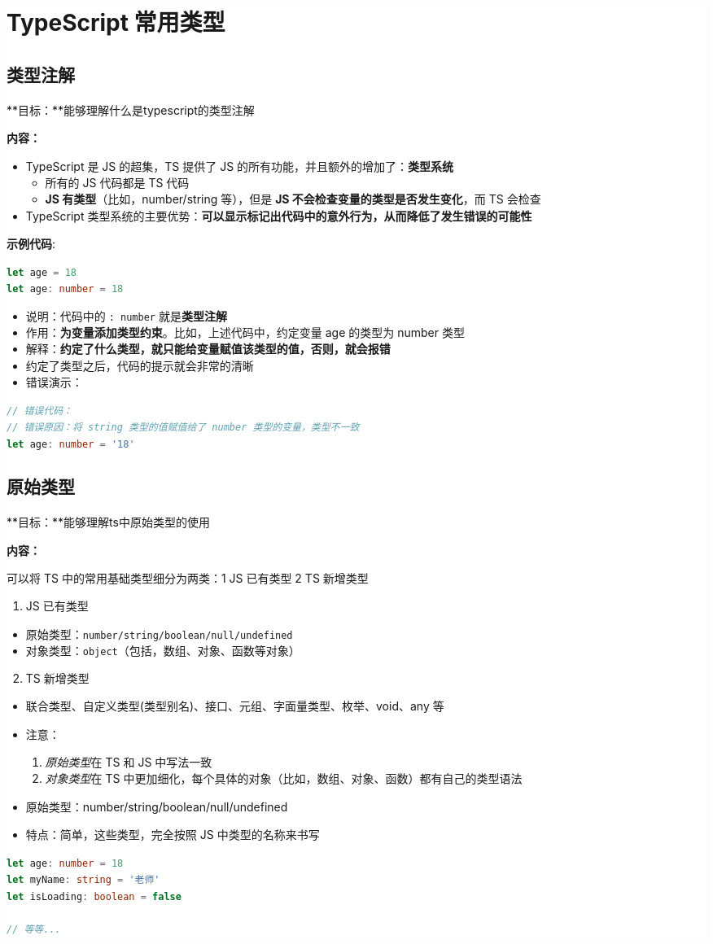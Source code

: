 # TypeScript 常用类型

## 类型注解

**目标：**能够理解什么是typescript的类型注解

**内容：**

- TypeScript 是 JS 的超集，TS 提供了 JS 的所有功能，并且额外的增加了：**类型系统**
  - 所有的 JS 代码都是 TS 代码
  - **JS 有类型**（比如，number/string 等），但是 **JS 不会检查变量的类型是否发生变化**，而 TS 会检查
- TypeScript 类型系统的主要优势：**可以显示标记出代码中的意外行为，从而降低了发生错误的可能性**

**示例代码**:

```ts
let age = 18
let age: number = 18
```

- 说明：代码中的 `: number` 就是**类型注解**
- 作用：**为变量添加类型约束**。比如，上述代码中，约定变量 age 的类型为 number 类型
- 解释：**约定了什么类型，就只能给变量赋值该类型的值，否则，就会报错**
- 约定了类型之后，代码的提示就会非常的清晰
- 错误演示：

```ts
// 错误代码：
// 错误原因：将 string 类型的值赋值给了 number 类型的变量，类型不一致
let age: number = '18'
```

## 原始类型

**目标：**能够理解ts中原始类型的使用

**内容：**

可以将 TS 中的常用基础类型细分为两类：1 JS 已有类型 2 TS 新增类型

1. JS 已有类型

  - 原始类型：`number/string/boolean/null/undefined`
  - 对象类型：`object`（包括，数组、对象、函数等对象）

2. TS 新增类型

  - 联合类型、自定义类型(类型别名)、接口、元组、字面量类型、枚举、void、any 等

- 注意：
  1. *原始类型*在 TS 和 JS 中写法一致
  2. *对象类型*在 TS 中更加细化，每个具体的对象（比如，数组、对象、函数）都有自己的类型语法

- 原始类型：number/string/boolean/null/undefined
- 特点：简单，这些类型，完全按照 JS 中类型的名称来书写

```ts
let age: number = 18
let myName: string = '老师'
let isLoading: boolean = false

// 等等...
```
